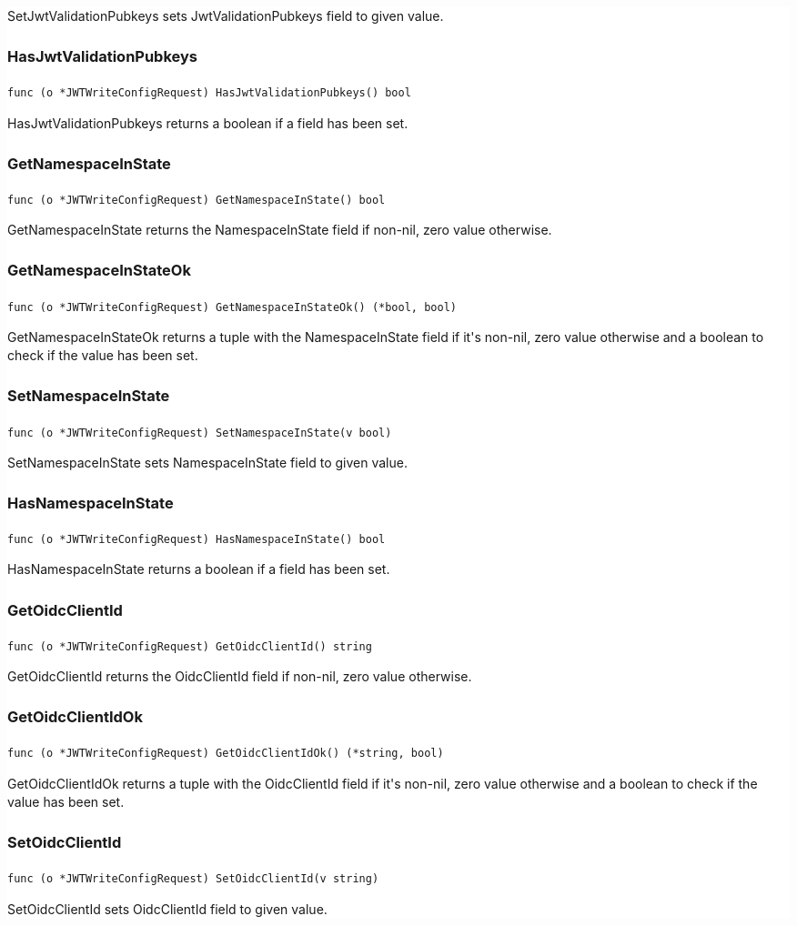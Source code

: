 SetJwtValidationPubkeys sets JwtValidationPubkeys field to given value.


### HasJwtValidationPubkeys

`func (o *JWTWriteConfigRequest) HasJwtValidationPubkeys() bool`

HasJwtValidationPubkeys returns a boolean if a field has been set.




### GetNamespaceInState

`func (o *JWTWriteConfigRequest) GetNamespaceInState() bool`

GetNamespaceInState returns the NamespaceInState field if non-nil, zero value otherwise.

### GetNamespaceInStateOk

`func (o *JWTWriteConfigRequest) GetNamespaceInStateOk() (*bool, bool)`

GetNamespaceInStateOk returns a tuple with the NamespaceInState field if it's non-nil, zero value otherwise
and a boolean to check if the value has been set.

### SetNamespaceInState

`func (o *JWTWriteConfigRequest) SetNamespaceInState(v bool)`

SetNamespaceInState sets NamespaceInState field to given value.


### HasNamespaceInState

`func (o *JWTWriteConfigRequest) HasNamespaceInState() bool`

HasNamespaceInState returns a boolean if a field has been set.




### GetOidcClientId

`func (o *JWTWriteConfigRequest) GetOidcClientId() string`

GetOidcClientId returns the OidcClientId field if non-nil, zero value otherwise.

### GetOidcClientIdOk

`func (o *JWTWriteConfigRequest) GetOidcClientIdOk() (*string, bool)`

GetOidcClientIdOk returns a tuple with the OidcClientId field if it's non-nil, zero value otherwise
and a boolean to check if the value has been set.

### SetOidcClientId

`func (o *JWTWriteConfigRequest) SetOidcClientId(v string)`

SetOidcClientId sets OidcClientId field to given value.
